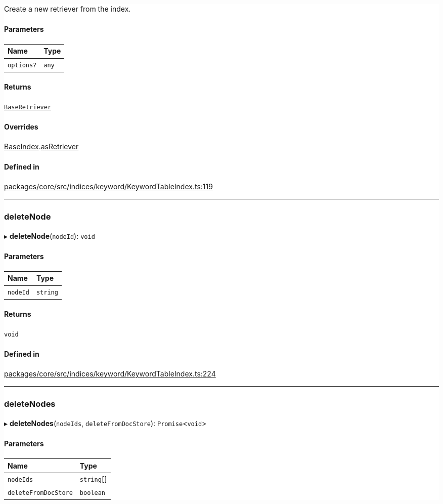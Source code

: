Create a new retriever from the index.

#### Parameters

| Name       | Type  |
| :--------- | :---- |
| `options?` | `any` |

#### Returns

[`BaseRetriever`](../interfaces/BaseRetriever.md)

#### Overrides

[BaseIndex](BaseIndex.md).[asRetriever](BaseIndex.md#asretriever)

#### Defined in

[packages/core/src/indices/keyword/KeywordTableIndex.ts:119](https://github.com/run-llama/LlamaIndexTS/blob/d613bbd/packages/core/src/indices/keyword/KeywordTableIndex.ts#L119)

---

### deleteNode

▸ **deleteNode**(`nodeId`): `void`

#### Parameters

| Name     | Type     |
| :------- | :------- |
| `nodeId` | `string` |

#### Returns

`void`

#### Defined in

[packages/core/src/indices/keyword/KeywordTableIndex.ts:224](https://github.com/run-llama/LlamaIndexTS/blob/d613bbd/packages/core/src/indices/keyword/KeywordTableIndex.ts#L224)

---

### deleteNodes

▸ **deleteNodes**(`nodeIds`, `deleteFromDocStore`): `Promise`<`void`\>

#### Parameters

| Name                 | Type       |
| :------------------- | :--------- |
| `nodeIds`            | `string`[] |
| `deleteFromDocStore` | `boolean`  |
